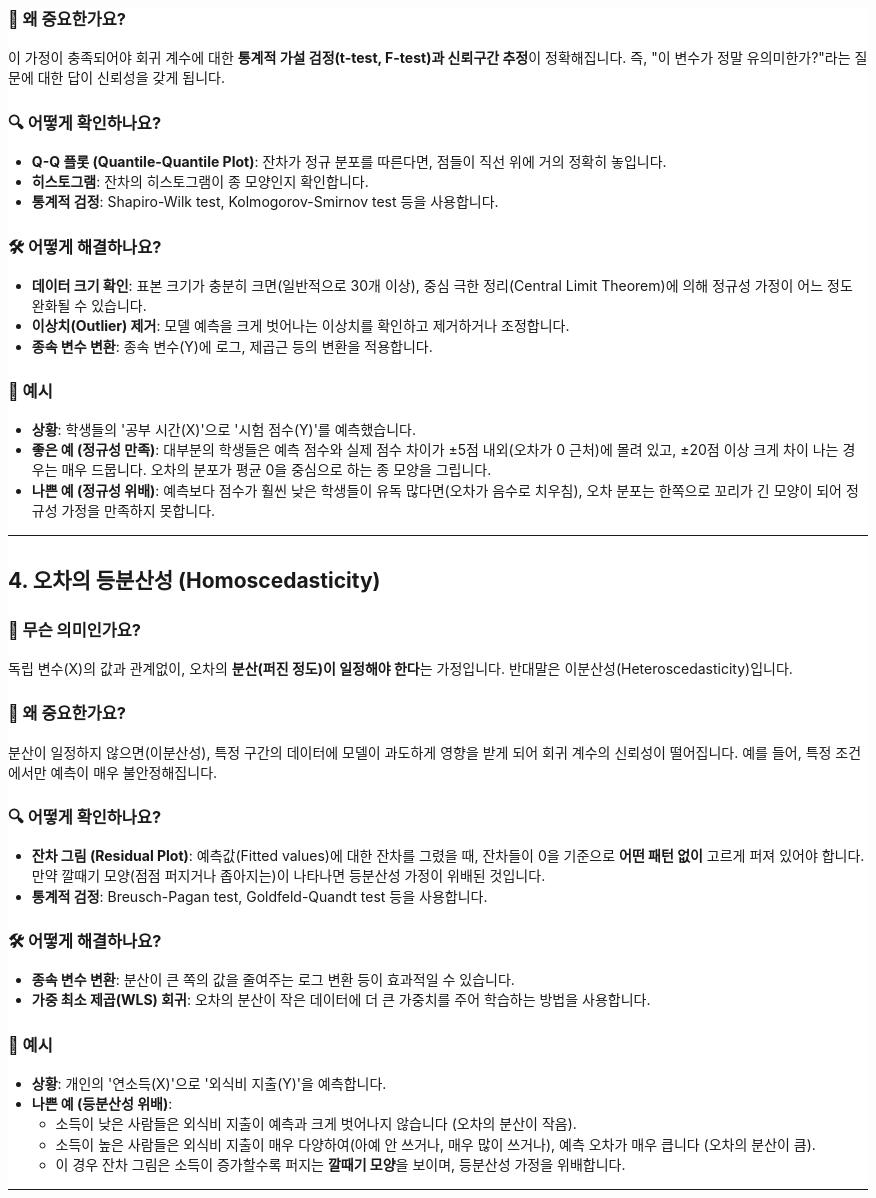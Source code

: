 ### 🌟 왜 중요한가요?
이 가정이 충족되어야 회귀 계수에 대한 **통계적 가설 검정(t-test, F-test)과 신뢰구간 추정**이 정확해집니다. 즉, "이 변수가 정말 유의미한가?"라는 질문에 대한 답이 신뢰성을 갖게 됩니다.

### 🔍 어떻게 확인하나요?
- **Q-Q 플롯 (Quantile-Quantile Plot)**: 잔차가 정규 분포를 따른다면, 점들이 직선 위에 거의 정확히 놓입니다.
- **히스토그램**: 잔차의 히스토그램이 종 모양인지 확인합니다.
- **통계적 검정**: Shapiro-Wilk test, Kolmogorov-Smirnov test 등을 사용합니다.

### 🛠️ 어떻게 해결하나요?
- **데이터 크기 확인**: 표본 크기가 충분히 크면(일반적으로 30개 이상), 중심 극한 정리(Central Limit Theorem)에 의해 정규성 가정이 어느 정도 완화될 수 있습니다.
- **이상치(Outlier) 제거**: 모델 예측을 크게 벗어나는 이상치를 확인하고 제거하거나 조정합니다.
- **종속 변수 변환**: 종속 변수(Y)에 로그, 제곱근 등의 변환을 적용합니다.

### 🔔 예시
- **상황**: 학생들의 '공부 시간(X)'으로 '시험 점수(Y)'를 예측했습니다.
- **좋은 예 (정규성 만족)**: 대부분의 학생들은 예측 점수와 실제 점수 차이가 ±5점 내외(오차가 0 근처)에 몰려 있고, ±20점 이상 크게 차이 나는 경우는 매우 드뭅니다. 오차의 분포가 평균 0을 중심으로 하는 종 모양을 그립니다.
- **나쁜 예 (정규성 위배)**: 예측보다 점수가 훨씬 낮은 학생들이 유독 많다면(오차가 음수로 치우침), 오차 분포는 한쪽으로 꼬리가 긴 모양이 되어 정규성 가정을 만족하지 못합니다.

---

## 4. 오차의 등분산성 (Homoscedasticity)

### 🤔 무슨 의미인가요?
독립 변수(X)의 값과 관계없이, 오차의 **분산(퍼진 정도)이 일정해야 한다**는 가정입니다. 반대말은 이분산성(Heteroscedasticity)입니다.

### 🌟 왜 중요한가요?
분산이 일정하지 않으면(이분산성), 특정 구간의 데이터에 모델이 과도하게 영향을 받게 되어 회귀 계수의 신뢰성이 떨어집니다. 예를 들어, 특정 조건에서만 예측이 매우 불안정해집니다.

### 🔍 어떻게 확인하나요?
- **잔차 그림 (Residual Plot)**: 예측값(Fitted values)에 대한 잔차를 그렸을 때, 잔차들이 0을 기준으로 **어떤 패턴 없이** 고르게 퍼져 있어야 합니다. 만약 깔때기 모양(점점 퍼지거나 좁아지는)이 나타나면 등분산성 가정이 위배된 것입니다.
- **통계적 검정**: Breusch-Pagan test, Goldfeld-Quandt test 등을 사용합니다.

### 🛠️ 어떻게 해결하나요?
- **종속 변수 변환**: 분산이 큰 쪽의 값을 줄여주는 로그 변환 등이 효과적일 수 있습니다.
- **가중 최소 제곱(WLS) 회귀**: 오차의 분산이 작은 데이터에 더 큰 가중치를 주어 학습하는 방법을 사용합니다.

### 🎺 예시
- **상황**: 개인의 '연소득(X)'으로 '외식비 지출(Y)'을 예측합니다.
- **나쁜 예 (등분산성 위배)**:
    - 소득이 낮은 사람들은 외식비 지출이 예측과 크게 벗어나지 않습니다 (오차의 분산이 작음).
    - 소득이 높은 사람들은 외식비 지출이 매우 다양하여(아예 안 쓰거나, 매우 많이 쓰거나), 예측 오차가 매우 큽니다 (오차의 분산이 큼).
    - 이 경우 잔차 그림은 소득이 증가할수록 퍼지는 **깔때기 모양**을 보이며, 등분산성 가정을 위배합니다.

---